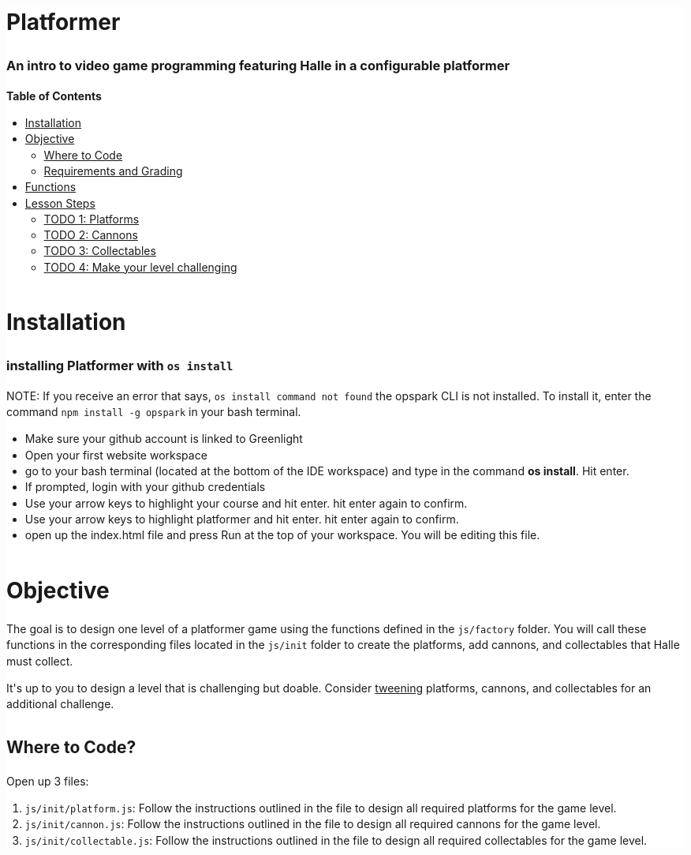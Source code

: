 # Platformer

### An intro to video game programming featuring Halle in a configurable platformer

 **Table of Contents**
 
- [Installation](#installation)
- [Objective](#objective)
    - [Where to Code](#where-to-code)
    - [Requirements and Grading](#requirements-and-grading)
- [Functions](#functions)
- [Lesson Steps](#lesson-steps)
    - [TODO 1: Platforms](#todo-1-platforms)
    - [TODO 2: Cannons](#todo-2-cannons)
    - [TODO 3: Collectables](#todo-3-collectables)
    - [TODO 4: Make your level challenging](#todo-4-make-your-level-challenging)

# Installation

### installing Platformer with `os install`
NOTE: If you receive an error that says, `os install command not found` the opspark CLI is not installed. To install it, enter the command `npm install -g opspark` in your bash terminal. 

* Make sure your github account is linked to Greenlight
* Open your first website workspace
* go to your bash terminal (located at the bottom of the IDE workspace) and type in the command **os install**. Hit enter.
* If prompted, login with your github credentials
* Use your arrow keys to highlight your course and hit enter. hit enter again to confirm.
* Use your arrow keys to highlight platformer and hit enter. hit enter again to confirm.
* open up the index.html file and press Run at the top of your workspace. You will be editing this file.

# Objective

The goal is to design one level of a platformer game using the functions defined in the `js/factory` folder. You will call these functions in the corresponding files located in the `js/init` folder to create the platforms, add cannons, and collectables that Halle must collect.

It's up to you to design a level that is challenging but doable. Consider <a href="http://phaser.io/examples/v2/category/tweens" target="_blank">tweening</a> platforms, cannons, and collectables for an additional challenge.

## Where to Code?

Open up 3 files:

1. `js/init/platform.js`: Follow the instructions outlined in the file to design all required platforms for the game level.
2. `js/init/cannon.js`: Follow the instructions outlined in the file to design all required cannons for the game level.
3. `js/init/collectable.js`: Follow the instructions outlined in the file to design all required collectables for the game level.
